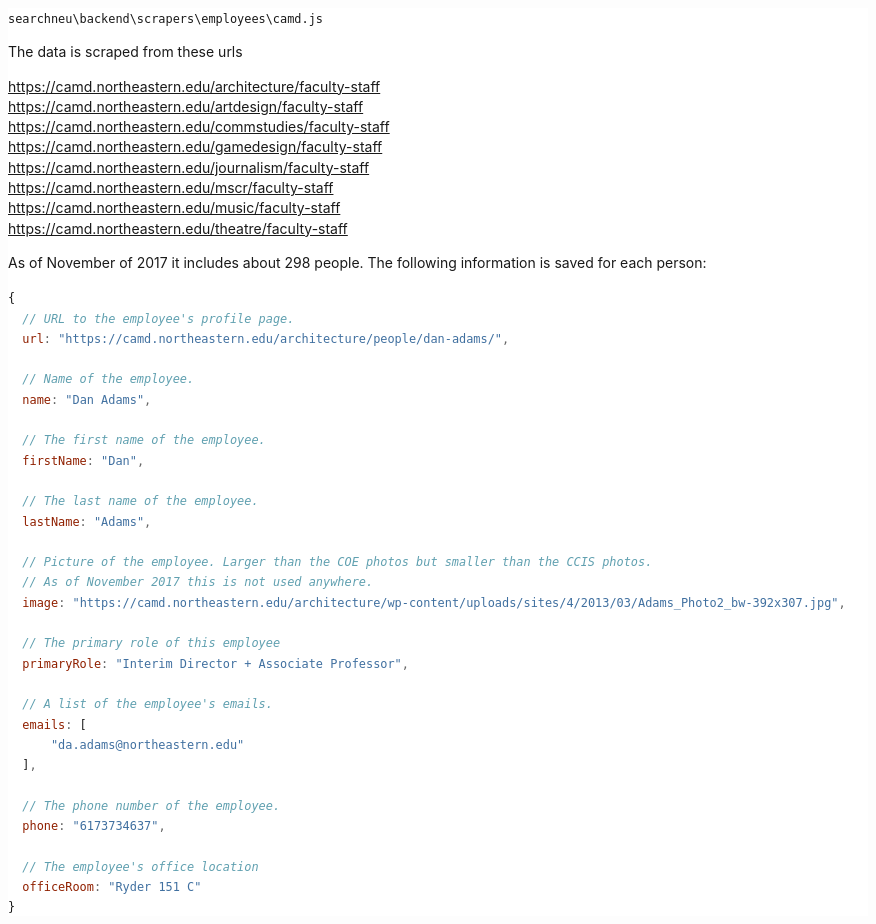 ```
searchneu\backend\scrapers\employees\camd.js
```

The data is scraped from these urls

https://camd.northeastern.edu/architecture/faculty-staff   
https://camd.northeastern.edu/artdesign/faculty-staff   
https://camd.northeastern.edu/commstudies/faculty-staff   
https://camd.northeastern.edu/gamedesign/faculty-staff   
https://camd.northeastern.edu/journalism/faculty-staff   
https://camd.northeastern.edu/mscr/faculty-staff   
https://camd.northeastern.edu/music/faculty-staff   
https://camd.northeastern.edu/theatre/faculty-staff   

As of November of 2017 it includes about 298 people. The following information is saved for each person:

```javascript
{
  // URL to the employee's profile page.
  url: "https://camd.northeastern.edu/architecture/people/dan-adams/",
  
  // Name of the employee.
  name: "Dan Adams",
  
  // The first name of the employee.
  firstName: "Dan",
  
  // The last name of the employee.
  lastName: "Adams",
  
  // Picture of the employee. Larger than the COE photos but smaller than the CCIS photos. 
  // As of November 2017 this is not used anywhere. 
  image: "https://camd.northeastern.edu/architecture/wp-content/uploads/sites/4/2013/03/Adams_Photo2_bw-392x307.jpg",
  
  // The primary role of this employee
  primaryRole: "Interim Director + Associate Professor",
  
  // A list of the employee's emails.
  emails: [
      "da.adams@northeastern.edu"
  ],
  
  // The phone number of the employee.
  phone: "6173734637",
  
  // The employee's office location
  officeRoom: "Ryder 151 C"
}

```
